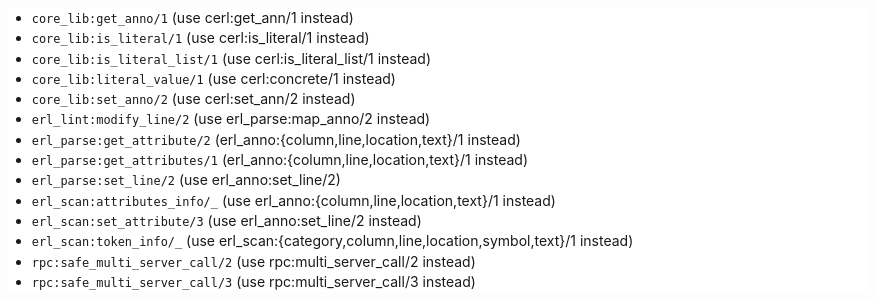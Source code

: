 - `core_lib:get_anno/1` (use cerl:get_ann/1 instead)
- `core_lib:is_literal/1` (use cerl:is_literal/1 instead)
- `core_lib:is_literal_list/1` (use cerl:is_literal_list/1 instead)
- `core_lib:literal_value/1` (use cerl:concrete/1 instead)
- `core_lib:set_anno/2` (use cerl:set_ann/2 instead)
- `erl_lint:modify_line/2` (use erl_parse:map_anno/2 instead)
- `erl_parse:get_attribute/2` (erl_anno:\{column,line,location,text\}/1 instead)
- `erl_parse:get_attributes/1` (erl_anno:\{column,line,location,text\}/1
  instead)
- `erl_parse:set_line/2` (use erl_anno:set_line/2)
- `erl_scan:attributes_info/_` (use erl_anno:\{column,line,location,text\}/1
  instead)
- `erl_scan:set_attribute/3` (use erl_anno:set_line/2 instead)
- `erl_scan:token_info/_` (use
  erl_scan:\{category,column,line,location,symbol,text\}/1 instead)
- `rpc:safe_multi_server_call/2` (use rpc:multi_server_call/2 instead)
- `rpc:safe_multi_server_call/3` (use rpc:multi_server_call/3 instead)
